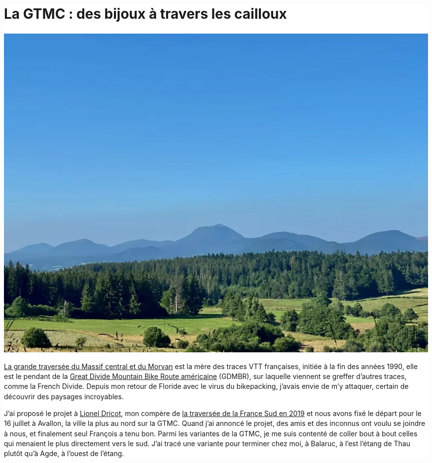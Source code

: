 # La GTMC : des bijoux à travers les cailloux

![Dernier aperçu des puys](_i/IMG_0931.webp)

[La grande traversée du Massif central et du Morvan](https://www.la-gtmc.com/) est la mère des traces VTT françaises, initiée à la fin des années 1990, elle est le pendant de la [Great Divide Mountain Bike Route américaine](https://bikepacking.com/routes/great-divide-mountain-bike-route-gdmbr/) (GDMBR), sur laquelle viennent se greffer d’autres traces, comme la French Divide. Depuis mon retour de Floride avec le virus du bikepacking, j’avais envie de m’y attaquer, certain de découvrir des paysages incroyables.

J’ai proposé le projet à [Lionel Dricot](https://ploum.net/), mon compère de [la traversée de la France Sud en 2019](../../../../2019/8/une-traversee-de-la-france-sud-a-vtt.md) et nous avons fixé le départ pour le 16 juillet à Avallon, la ville la plus au nord sur la GTMC. Quand j’ai annoncé le projet, des amis et des inconnus ont voulu se joindre à nous, et finalement seul François a tenu bon. Parmi les variantes de la GTMC, je me suis contenté de coller bout à bout celles qui menaient le plus directement vers le sud. J’ai tracé une variante pour terminer chez moi, à Balaruc, à l’est l’étang de Thau plutôt qu’à Agde, à l’ouest de l’étang.
